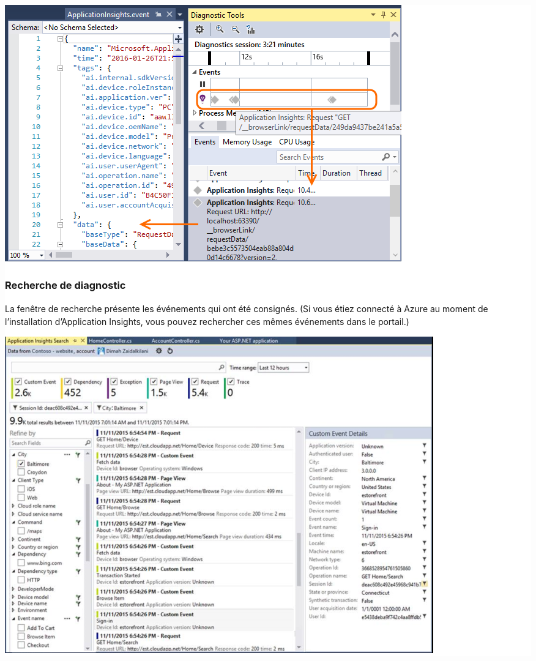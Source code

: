 ![Ouvrez la fenêtre Outils de diagnostic et passez en revue les événements Application Insights.](./media/app-insights-asp-net/31.png)


### Recherche de diagnostic

La fenêtre de recherche présente les événements qui ont été consignés. (Si vous étiez connecté à Azure au moment de l’installation d’Application Insights, vous pouvez rechercher ces mêmes événements dans le portail.)

![Cliquez avec le bouton droit sur le projet et sélectionnez Application Insights, Rechercher.](./media/app-insights-asp-net/34.png)
